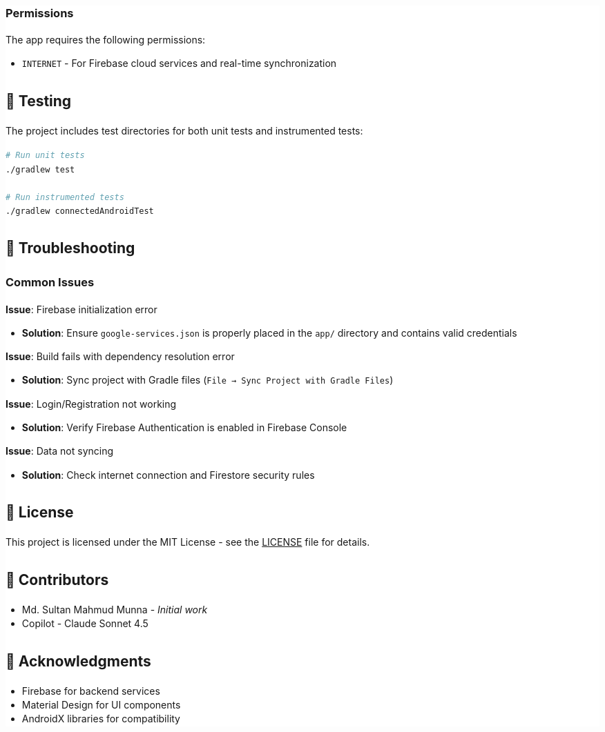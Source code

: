 ### Permissions

The app requires the following permissions:

- `INTERNET` - For Firebase cloud services and real-time synchronization

## 🧪 Testing

The project includes test directories for both unit tests and instrumented tests:

```bash
# Run unit tests
./gradlew test

# Run instrumented tests
./gradlew connectedAndroidTest
```

## 🐛 Troubleshooting

### Common Issues

**Issue**: Firebase initialization error

- **Solution**: Ensure `google-services.json` is properly placed in the `app/` directory and contains valid credentials

**Issue**: Build fails with dependency resolution error

- **Solution**: Sync project with Gradle files (`File → Sync Project with Gradle Files`)

**Issue**: Login/Registration not working

- **Solution**: Verify Firebase Authentication is enabled in Firebase Console

**Issue**: Data not syncing

- **Solution**: Check internet connection and Firestore security rules

## 📄 License

This project is licensed under the MIT License - see the [LICENSE](LICENSE) file for details.

## 👥 Contributors

- Md. Sultan Mahmud Munna - _Initial work_
- Copilot - Claude Sonnet 4.5

## 🙏 Acknowledgments

- Firebase for backend services
- Material Design for UI components
- AndroidX libraries for compatibility
